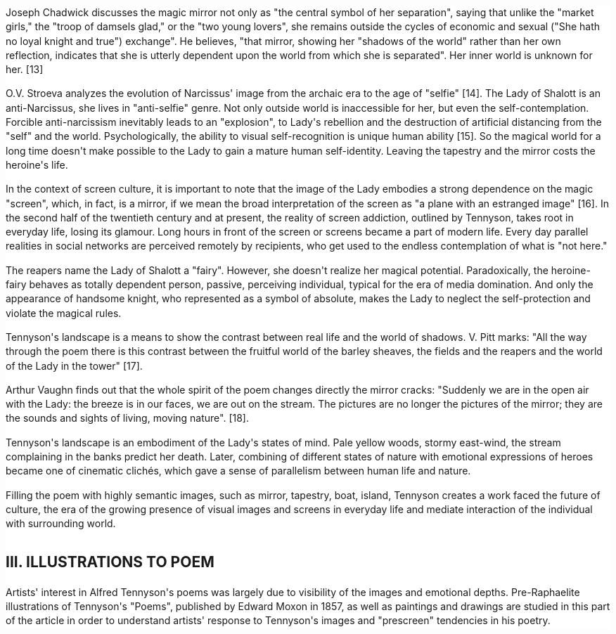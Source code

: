 Joseph Chadwick discusses the magic mirror not only as "the central symbol of her separation", saying that unlike the "market girls," the "troop of damsels glad," or the "two young lovers", she remains outside the cycles of economic and sexual ("She hath no loyal knight and true") exchange". He believes, "that mirror, showing her "shadows of the world" rather than her own reflection, indicates that she is utterly dependent upon the world from which she is separated". Her inner world is unknown for her. [13]

O.V. Stroeva analyzes the evolution of Narcissus' image from the archaic era to the age of "selfie" [14]. The Lady of Shalott is an anti-Narcissus, she lives in "anti-selfie" genre. Not only outside world is inaccessible for her, but even the self-contemplation. Forcible anti-narcissism inevitably leads to an "explosion", to Lady's rebellion and the destruction of artificial distancing from the "self" and the world. Psychologically, the ability to visual self-recognition is unique human ability [15]. So the magical world for a long time doesn't make possible to the Lady to gain a mature human self-identity. Leaving the tapestry and the mirror costs the heroine's life.

In the context of screen culture, it is important to note that the image of the Lady embodies a strong dependence on the magic "screen", which, in fact, is a mirror, if we mean the broad interpretation of the screen as "a plane with an estranged image" [16]. In the second half of the twentieth century and at present, the reality of screen addiction, outlined by Tennyson, takes root in everyday life, losing its glamour. Long hours in front of the screen or screens became a part of modern life. Every day parallel realities in social networks are perceived remotely by recipients, who get used to the endless contemplation of what is "not here."

The reapers name the Lady of Shalott a "fairy". However, she doesn't realize her magical potential. Paradoxically, the heroine-fairy behaves as totally dependent person, passive, perceiving individual, typical for the era of media domination. And only the appearance of handsome knight, who represented as a symbol of absolute, makes the Lady to neglect the self-protection and violate the magical rules.

Tennyson's landscape is a means to show the contrast between real life and the world of shadows. V. Pitt marks: "All the way through the poem there is this contrast between the fruitful world of the barley sheaves, the fields and the reapers and the world of the Lady in the tower" [17].

Arthur Vaughn finds out that the whole spirit of the poem changes directly the mirror cracks: "Suddenly we are in the open air with the Lady: the breeze is in our faces, we are out on the stream. The pictures are no longer the pictures of the mirror; they are the sounds and sights of living, moving nature". [18].

Tennyson's landscape is an embodiment of the Lady's states of mind. Pale yellow woods, stormy east-wind, the stream complaining in the banks predict her death. Later, combining of different states of nature with emotional expressions of heroes became one of cinematic clichés, which gave a sense of parallelism between human life and nature.

Filling the poem with highly semantic images, such as mirror, tapestry, boat, island, Tennyson creates a work faced the future of culture, the era of the growing presence of visual images and screens in everyday life and mediate interaction of the individual with surrounding world.

## III. ILLUSTRATIONS TO POEM

Artists' interest in Alfred Tennyson's poems was largely due to visibility of the images and emotional depths. Pre-Raphaelite illustrations of Tennyson's "Poems", published by Edward Moxon in 1857, as well as paintings and drawings are studied in this part of the article in order to understand artists' response to Tennyson's images and "prescreen" tendencies in his poetry.
